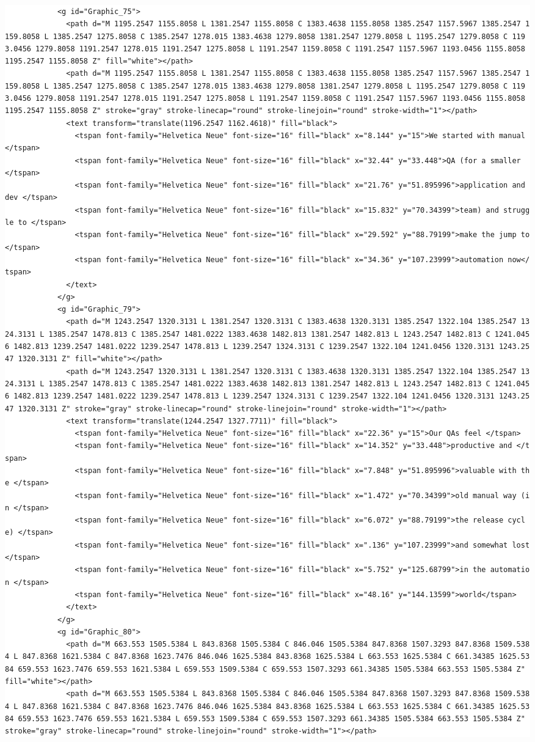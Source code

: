                 <g id="Graphic_75">
                  <path d="M 1195.2547 1155.8058 L 1381.2547 1155.8058 C 1383.4638 1155.8058 1385.2547 1157.5967 1385.2547 1159.8058 L 1385.2547 1275.8058 C 1385.2547 1278.015 1383.4638 1279.8058 1381.2547 1279.8058 L 1195.2547 1279.8058 C 1193.0456 1279.8058 1191.2547 1278.015 1191.2547 1275.8058 L 1191.2547 1159.8058 C 1191.2547 1157.5967 1193.0456 1155.8058 1195.2547 1155.8058 Z" fill="white"></path>
                  <path d="M 1195.2547 1155.8058 L 1381.2547 1155.8058 C 1383.4638 1155.8058 1385.2547 1157.5967 1385.2547 1159.8058 L 1385.2547 1275.8058 C 1385.2547 1278.015 1383.4638 1279.8058 1381.2547 1279.8058 L 1195.2547 1279.8058 C 1193.0456 1279.8058 1191.2547 1278.015 1191.2547 1275.8058 L 1191.2547 1159.8058 C 1191.2547 1157.5967 1193.0456 1155.8058 1195.2547 1155.8058 Z" stroke="gray" stroke-linecap="round" stroke-linejoin="round" stroke-width="1"></path>
                  <text transform="translate(1196.2547 1162.4618)" fill="black">
                    <tspan font-family="Helvetica Neue" font-size="16" fill="black" x="8.144" y="15">We started with manual </tspan>
                    <tspan font-family="Helvetica Neue" font-size="16" fill="black" x="32.44" y="33.448">QA (for a smaller </tspan>
                    <tspan font-family="Helvetica Neue" font-size="16" fill="black" x="21.76" y="51.895996">application and dev </tspan>
                    <tspan font-family="Helvetica Neue" font-size="16" fill="black" x="15.832" y="70.34399">team) and struggle to </tspan>
                    <tspan font-family="Helvetica Neue" font-size="16" fill="black" x="29.592" y="88.79199">make the jump to </tspan>
                    <tspan font-family="Helvetica Neue" font-size="16" fill="black" x="34.36" y="107.23999">automation now</tspan>
                  </text>
                </g>
                <g id="Graphic_79">
                  <path d="M 1243.2547 1320.3131 L 1381.2547 1320.3131 C 1383.4638 1320.3131 1385.2547 1322.104 1385.2547 1324.3131 L 1385.2547 1478.813 C 1385.2547 1481.0222 1383.4638 1482.813 1381.2547 1482.813 L 1243.2547 1482.813 C 1241.0456 1482.813 1239.2547 1481.0222 1239.2547 1478.813 L 1239.2547 1324.3131 C 1239.2547 1322.104 1241.0456 1320.3131 1243.2547 1320.3131 Z" fill="white"></path>
                  <path d="M 1243.2547 1320.3131 L 1381.2547 1320.3131 C 1383.4638 1320.3131 1385.2547 1322.104 1385.2547 1324.3131 L 1385.2547 1478.813 C 1385.2547 1481.0222 1383.4638 1482.813 1381.2547 1482.813 L 1243.2547 1482.813 C 1241.0456 1482.813 1239.2547 1481.0222 1239.2547 1478.813 L 1239.2547 1324.3131 C 1239.2547 1322.104 1241.0456 1320.3131 1243.2547 1320.3131 Z" stroke="gray" stroke-linecap="round" stroke-linejoin="round" stroke-width="1"></path>
                  <text transform="translate(1244.2547 1327.7711)" fill="black">
                    <tspan font-family="Helvetica Neue" font-size="16" fill="black" x="22.36" y="15">Our QAs feel </tspan>
                    <tspan font-family="Helvetica Neue" font-size="16" fill="black" x="14.352" y="33.448">productive and </tspan>
                    <tspan font-family="Helvetica Neue" font-size="16" fill="black" x="7.848" y="51.895996">valuable with the </tspan>
                    <tspan font-family="Helvetica Neue" font-size="16" fill="black" x="1.472" y="70.34399">old manual way (in </tspan>
                    <tspan font-family="Helvetica Neue" font-size="16" fill="black" x="6.072" y="88.79199">the release cycle) </tspan>
                    <tspan font-family="Helvetica Neue" font-size="16" fill="black" x=".136" y="107.23999">and somewhat lost  </tspan>
                    <tspan font-family="Helvetica Neue" font-size="16" fill="black" x="5.752" y="125.68799">in the automation </tspan>
                    <tspan font-family="Helvetica Neue" font-size="16" fill="black" x="48.16" y="144.13599">world</tspan>
                  </text>
                </g>
                <g id="Graphic_80">
                  <path d="M 663.553 1505.5384 L 843.8368 1505.5384 C 846.046 1505.5384 847.8368 1507.3293 847.8368 1509.5384 L 847.8368 1621.5384 C 847.8368 1623.7476 846.046 1625.5384 843.8368 1625.5384 L 663.553 1625.5384 C 661.34385 1625.5384 659.553 1623.7476 659.553 1621.5384 L 659.553 1509.5384 C 659.553 1507.3293 661.34385 1505.5384 663.553 1505.5384 Z" fill="white"></path>
                  <path d="M 663.553 1505.5384 L 843.8368 1505.5384 C 846.046 1505.5384 847.8368 1507.3293 847.8368 1509.5384 L 847.8368 1621.5384 C 847.8368 1623.7476 846.046 1625.5384 843.8368 1625.5384 L 663.553 1625.5384 C 661.34385 1625.5384 659.553 1623.7476 659.553 1621.5384 L 659.553 1509.5384 C 659.553 1507.3293 661.34385 1505.5384 663.553 1505.5384 Z" stroke="gray" stroke-linecap="round" stroke-linejoin="round" stroke-width="1"></path>
